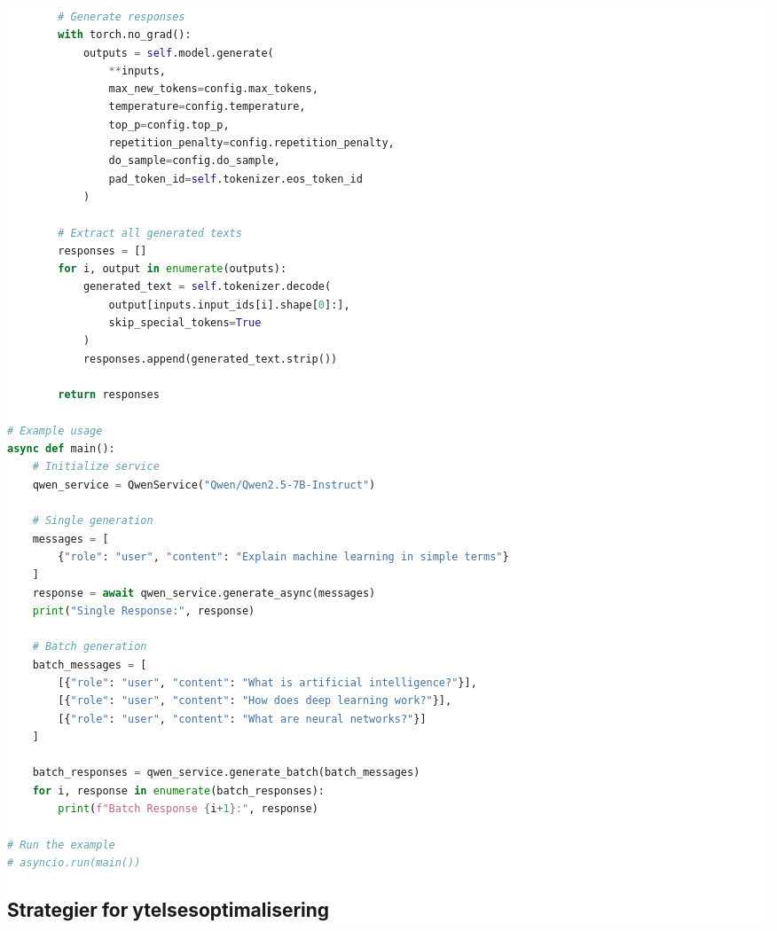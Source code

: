 ```python
        # Generate responses
        with torch.no_grad():
            outputs = self.model.generate(
                **inputs,
                max_new_tokens=config.max_tokens,
                temperature=config.temperature,
                top_p=config.top_p,
                repetition_penalty=config.repetition_penalty,
                do_sample=config.do_sample,
                pad_token_id=self.tokenizer.eos_token_id
            )
        
        # Extract all generated texts
        responses = []
        for i, output in enumerate(outputs):
            generated_text = self.tokenizer.decode(
                output[inputs.input_ids[i].shape[0]:],
                skip_special_tokens=True
            )
            responses.append(generated_text.strip())
        
        return responses

# Example usage
async def main():
    # Initialize service
    qwen_service = QwenService("Qwen/Qwen2.5-7B-Instruct")
    
    # Single generation
    messages = [
        {"role": "user", "content": "Explain machine learning in simple terms"}
    ]
    response = await qwen_service.generate_async(messages)
    print("Single Response:", response)
    
    # Batch generation
    batch_messages = [
        [{"role": "user", "content": "What is artificial intelligence?"}],
        [{"role": "user", "content": "How does deep learning work?"}],
        [{"role": "user", "content": "What are neural networks?"}]
    ]
    
    batch_responses = qwen_service.generate_batch(batch_messages)
    for i, response in enumerate(batch_responses):
        print(f"Batch Response {i+1}:", response)

# Run the example
# asyncio.run(main())
```

## Strategier for ytelsesoptimalisering
